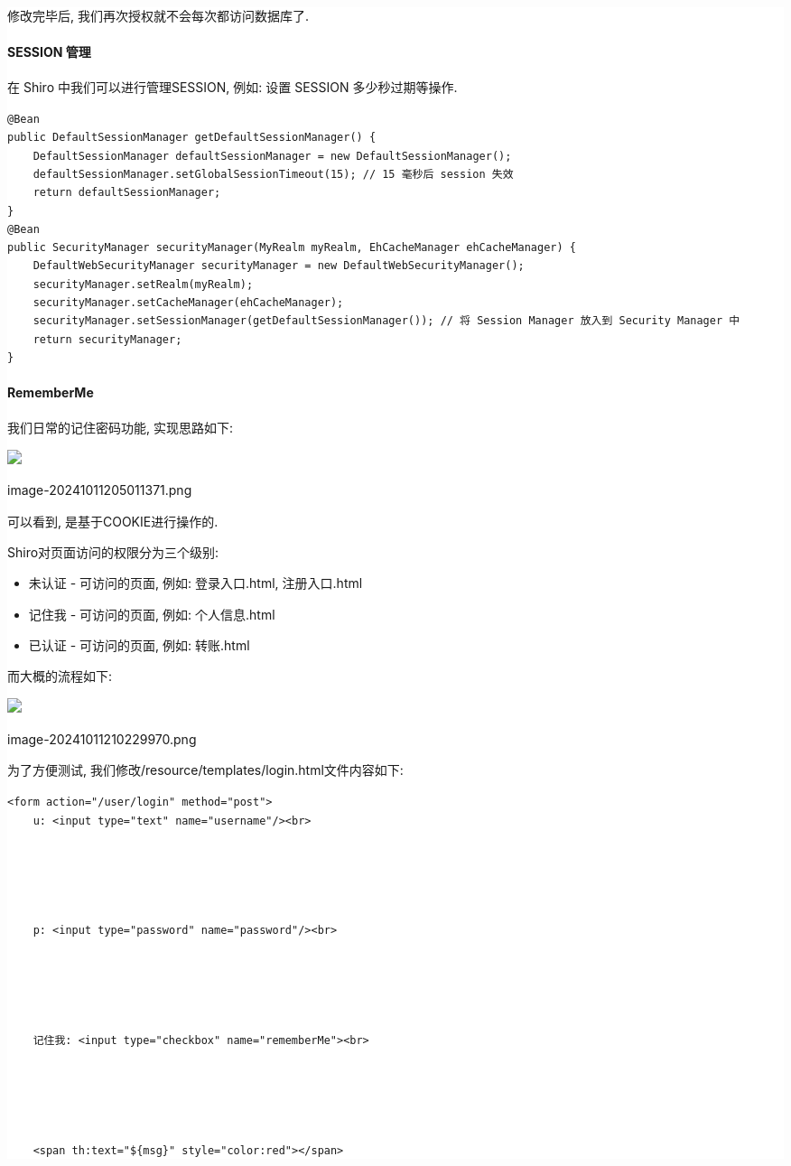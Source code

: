  
修改完毕后, 我们再次授权就不会每次都访问数据库了.  
#### SESSION 管理  
  
在 Shiro 中我们可以进行管理SESSION, 例如: 设置 SESSION 多少秒过期等操作.  
```
@Bean
public DefaultSessionManager getDefaultSessionManager() {
    DefaultSessionManager defaultSessionManager = new DefaultSessionManager();
    defaultSessionManager.setGlobalSessionTimeout(15); // 15 毫秒后 session 失效
    return defaultSessionManager;
}
@Bean
public SecurityManager securityManager(MyRealm myRealm, EhCacheManager ehCacheManager) {
    DefaultWebSecurityManager securityManager = new DefaultWebSecurityManager();
    securityManager.setRealm(myRealm);
    securityManager.setCacheManager(ehCacheManager);
    securityManager.setSessionManager(getDefaultSessionManager()); // 将 Session Manager 放入到 Security Manager 中
    return securityManager;
}

```  
#### RememberMe  
  
我们日常的记住密码功能, 实现思路如下:  
  
![](https://mmbiz.qpic.cn/sz_mmbiz_png/tiaKRx8m4Wn6ic0COibiavmjQHsRpiaaR1EaVMHdqT7PWzH6fbeqm85QyNJTajeSGdvTKNlONgtvLfaOHYwoicBtUxmw/640?wx_fmt=png&from=appmsg "")  
  
image-20241011205011371.png  
  
可以看到, 是基于COOKIE进行操作的.  
  
Shiro对页面访问的权限分为三个级别:  
- 未认证 - 可访问的页面, 例如: 登录入口.html, 注册入口.html  
  
- 记住我 - 可访问的页面, 例如: 个人信息.html  
  
- 已认证 - 可访问的页面, 例如: 转账.html  
  
而大概的流程如下:  
  
![](https://mmbiz.qpic.cn/sz_mmbiz_png/tiaKRx8m4Wn6ic0COibiavmjQHsRpiaaR1EaV7pr21BL7eiazS3SMdrGFx1AnOrSkGHHGwraF7zUzNsBT9yC0lHX8mAg/640?wx_fmt=png&from=appmsg "")  
  
image-20241011210229970.png  
  
为了方便测试, 我们修改/resource/templates/login.html文件内容如下:  
```
<form action="/user/login" method="post">
    u: <input type="text" name="username"/><br>





    p: <input type="password" name="password"/><br>





    记住我: <input type="checkbox" name="rememberMe"><br>





    <span th:text="${msg}" style="color:red"></span>
```